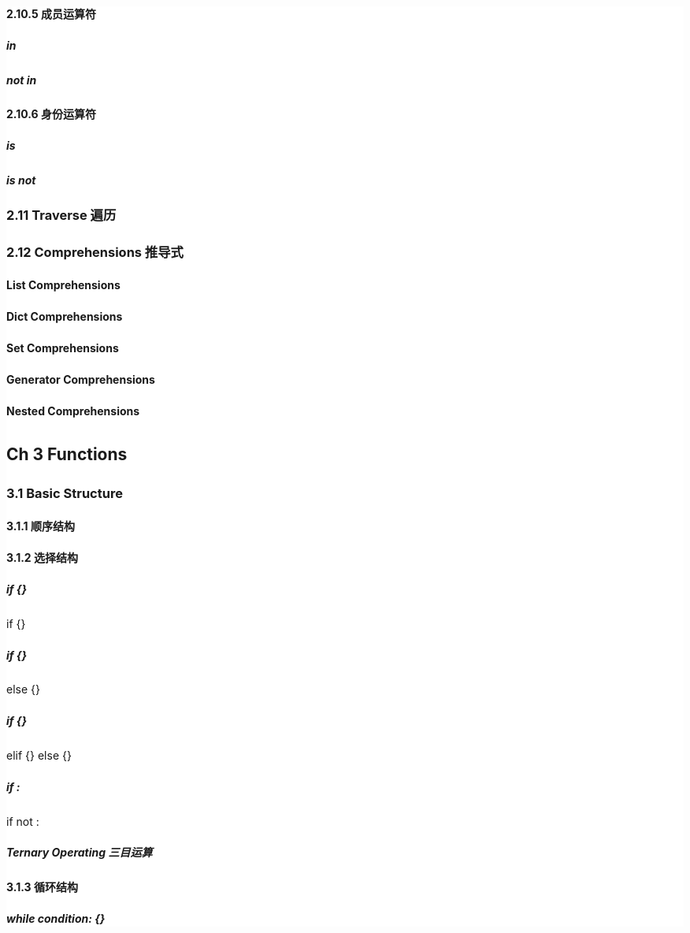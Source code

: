 #### 2.10.5 成员运算符

##### in

##### not in

#### 2.10.6 身份运算符

##### is

##### is not

### 2.11 Traverse 遍历

### 2.12 Comprehensions 推导式

#### List Comprehensions

#### Dict Comprehensions

#### Set Comprehensions

#### Generator Comprehensions

#### Nested Comprehensions

## Ch 3 Functions

### 3.1 Basic Structure

#### 3.1.1 顺序结构

#### 3.1.2 选择结构

##### if {}
if {}

##### if {}
else {}

##### if {}
elif {}
else {}

##### if :
if not :

##### Ternary Operating 三目运算

#### 3.1.3 循环结构

##### while condition: {}
